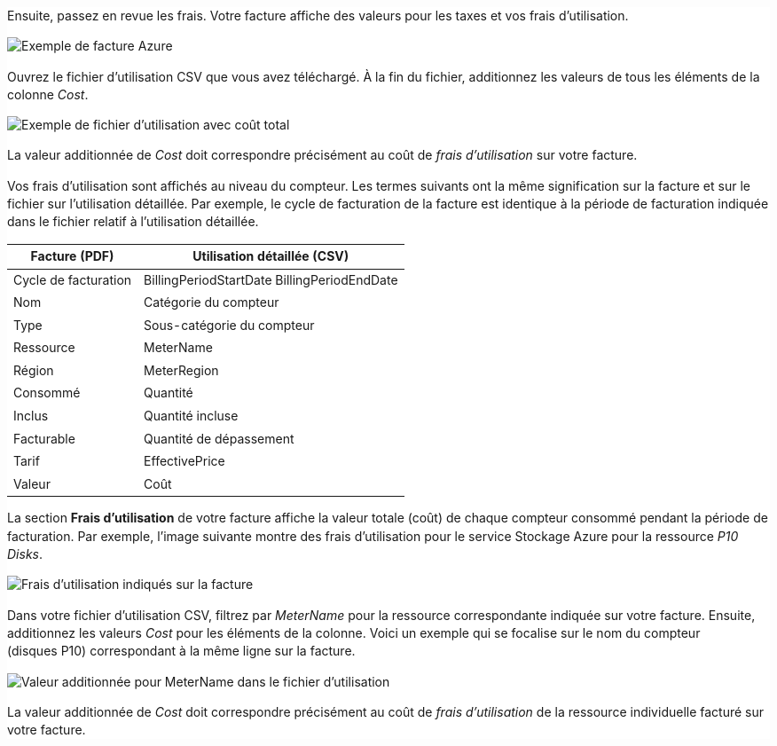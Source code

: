 Ensuite, passez en revue les frais. Votre facture affiche des valeurs pour les taxes et vos frais d’utilisation.

![Exemple de facture Azure](./media/review-individual-bill/invoice-usage-charge.png)

Ouvrez le fichier d’utilisation CSV que vous avez téléchargé. À la fin du fichier, additionnez les valeurs de tous les éléments de la colonne *Cost*.

![Exemple de fichier d’utilisation avec coût total](./media/review-individual-bill/usage-file-usage-charges.png)

 La valeur additionnée de *Cost* doit correspondre précisément au coût de *frais d’utilisation* sur votre facture.

Vos frais d’utilisation sont affichés au niveau du compteur. Les termes suivants ont la même signification sur la facture et sur le fichier sur l’utilisation détaillée. Par exemple, le cycle de facturation de la facture est identique à la période de facturation indiquée dans le fichier relatif à l’utilisation détaillée.

| Facture (PDF) | Utilisation détaillée (CSV)|
| --- | --- |
|Cycle de facturation | BillingPeriodStartDate BillingPeriodEndDate |
|Nom |Catégorie du compteur |
|Type |Sous-catégorie du compteur |
|Ressource |MeterName |
|Région |MeterRegion |
|Consommé | Quantité |
|Inclus |Quantité incluse |
|Facturable |Quantité de dépassement |
|Tarif | EffectivePrice|
| Valeur | Coût |

La section **Frais d’utilisation** de votre facture affiche la valeur totale (coût) de chaque compteur consommé pendant la période de facturation. Par exemple, l’image suivante montre des frais d’utilisation pour le service Stockage Azure pour la ressource *P10 Disks*.

![Frais d’utilisation indiqués sur la facture](./media/review-individual-bill/invoice-usage-charges.png)

Dans votre fichier d’utilisation CSV, filtrez par *MeterName* pour la ressource correspondante indiquée sur votre facture. Ensuite, additionnez les valeurs *Cost* pour les éléments de la colonne. Voici un exemple qui se focalise sur le nom du compteur (disques P10) correspondant à la même ligne sur la facture.

![Valeur additionnée pour MeterName dans le fichier d’utilisation](./media/review-individual-bill/usage-file-usage-charge-resource.png)

La valeur additionnée de *Cost* doit correspondre précisément au coût de *frais d’utilisation* de la ressource individuelle facturé sur votre facture.
